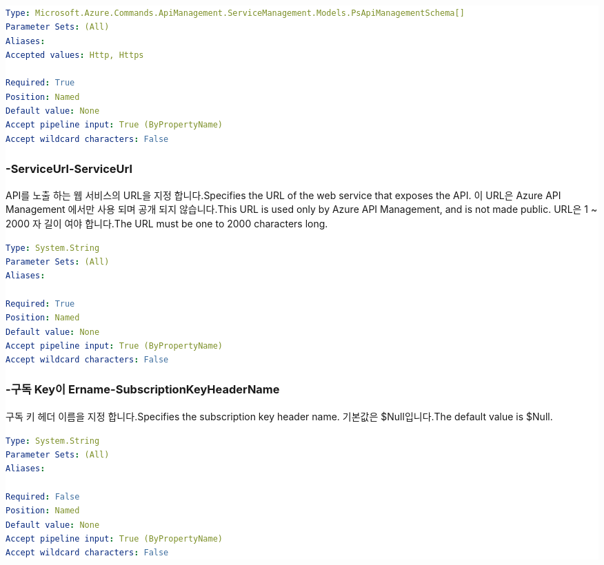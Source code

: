 ```yaml
Type: Microsoft.Azure.Commands.ApiManagement.ServiceManagement.Models.PsApiManagementSchema[]
Parameter Sets: (All)
Aliases:
Accepted values: Http, Https

Required: True
Position: Named
Default value: None
Accept pipeline input: True (ByPropertyName)
Accept wildcard characters: False
```

### <span data-ttu-id="615af-141">-ServiceUrl</span><span class="sxs-lookup"><span data-stu-id="615af-141">-ServiceUrl</span></span>
<span data-ttu-id="615af-142">API를 노출 하는 웹 서비스의 URL을 지정 합니다.</span><span class="sxs-lookup"><span data-stu-id="615af-142">Specifies the URL of the web service that exposes the API.</span></span>
<span data-ttu-id="615af-143">이 URL은 Azure API Management 에서만 사용 되며 공개 되지 않습니다.</span><span class="sxs-lookup"><span data-stu-id="615af-143">This URL is used only by Azure API Management, and is not made public.</span></span>
<span data-ttu-id="615af-144">URL은 1 ~ 2000 자 길이 여야 합니다.</span><span class="sxs-lookup"><span data-stu-id="615af-144">The URL must be one to 2000 characters long.</span></span>

```yaml
Type: System.String
Parameter Sets: (All)
Aliases:

Required: True
Position: Named
Default value: None
Accept pipeline input: True (ByPropertyName)
Accept wildcard characters: False
```

### <span data-ttu-id="615af-145">-구독 Key이 Ername</span><span class="sxs-lookup"><span data-stu-id="615af-145">-SubscriptionKeyHeaderName</span></span>
<span data-ttu-id="615af-146">구독 키 헤더 이름을 지정 합니다.</span><span class="sxs-lookup"><span data-stu-id="615af-146">Specifies the subscription key header name.</span></span>
<span data-ttu-id="615af-147">기본값은 $Null입니다.</span><span class="sxs-lookup"><span data-stu-id="615af-147">The default value is $Null.</span></span>

```yaml
Type: System.String
Parameter Sets: (All)
Aliases:

Required: False
Position: Named
Default value: None
Accept pipeline input: True (ByPropertyName)
Accept wildcard characters: False
```
